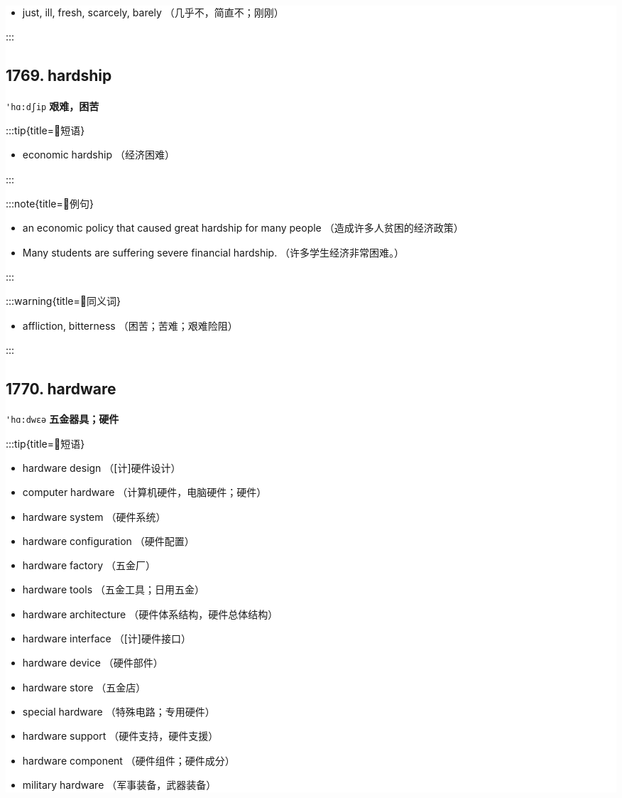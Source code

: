 - just, ill, fresh, scarcely, barely （几乎不，简直不；刚刚）

:::


## 1769. hardship

`'hɑ:dʃip`  **艰难，困苦**

:::tip{title=🤩短语}

- economic hardship （经济困难）

:::

:::note{title=🎤例句}

- an economic policy that caused great hardship for many people （造成许多人贫困的经济政策）

- Many students are suffering severe financial hardship. （许多学生经济非常困难。）

:::

:::warning{title=🤔同义词}

- affliction, bitterness （困苦；苦难；艰难险阻）

:::


## 1770. hardware

`'hɑ:dwεə`  **五金器具；硬件**

:::tip{title=🤩短语}

- hardware design （[计]硬件设计）

- computer hardware （计算机硬件，电脑硬件；硬件）

- hardware system （硬件系统）

- hardware configuration （硬件配置）

- hardware factory （五金厂）

- hardware tools （五金工具；日用五金）

- hardware architecture （硬件体系结构，硬件总体结构）

- hardware interface （[计]硬件接口）

- hardware device （硬件部件）

- hardware store （五金店）

- special hardware （特殊电路；专用硬件）

- hardware support （硬件支持，硬件支援）

- hardware component （硬件组件；硬件成分）

- military hardware （军事装备，武器装备）
